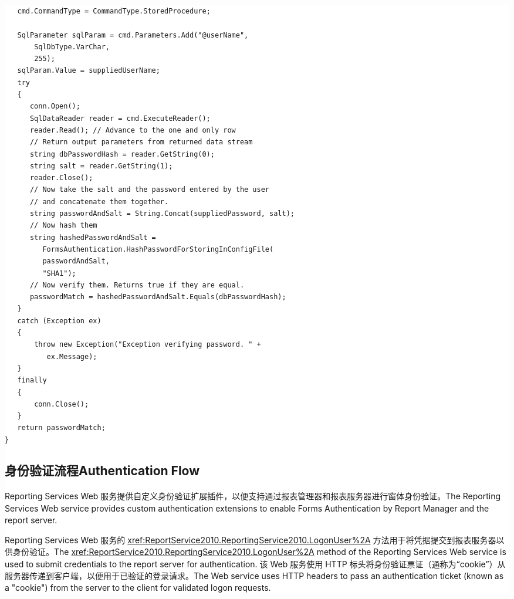 ```  
   cmd.CommandType = CommandType.StoredProcedure;  
  
   SqlParameter sqlParam = cmd.Parameters.Add("@userName",  
       SqlDbType.VarChar,  
       255);  
   sqlParam.Value = suppliedUserName;  
   try  
   {  
      conn.Open();  
      SqlDataReader reader = cmd.ExecuteReader();  
      reader.Read(); // Advance to the one and only row  
      // Return output parameters from returned data stream  
      string dbPasswordHash = reader.GetString(0);  
      string salt = reader.GetString(1);  
      reader.Close();  
      // Now take the salt and the password entered by the user  
      // and concatenate them together.  
      string passwordAndSalt = String.Concat(suppliedPassword, salt);  
      // Now hash them  
      string hashedPasswordAndSalt =  
         FormsAuthentication.HashPasswordForStoringInConfigFile(  
         passwordAndSalt,  
         "SHA1");  
      // Now verify them. Returns true if they are equal.  
      passwordMatch = hashedPasswordAndSalt.Equals(dbPasswordHash);  
   }  
   catch (Exception ex)  
   {  
       throw new Exception("Exception verifying password. " +  
          ex.Message);  
   }  
   finally  
   {  
       conn.Close();  
   }  
   return passwordMatch;  
}  
```  
  
## <a name="authentication-flow"></a><span data-ttu-id="f6d8e-120">身份验证流程</span><span class="sxs-lookup"><span data-stu-id="f6d8e-120">Authentication Flow</span></span>  
 <span data-ttu-id="f6d8e-121">Reporting Services Web 服务提供自定义身份验证扩展插件，以便支持通过报表管理器和报表服务器进行窗体身份验证。</span><span class="sxs-lookup"><span data-stu-id="f6d8e-121">The Reporting Services Web service provides custom authentication extensions to enable Forms Authentication by Report Manager and the report server.</span></span>  
  
 <span data-ttu-id="f6d8e-122">Reporting Services Web 服务的 <xref:ReportService2010.ReportingService2010.LogonUser%2A> 方法用于将凭据提交到报表服务器以供身份验证。</span><span class="sxs-lookup"><span data-stu-id="f6d8e-122">The <xref:ReportService2010.ReportingService2010.LogonUser%2A> method of the Reporting Services Web service is used to submit credentials to the report server for authentication.</span></span> <span data-ttu-id="f6d8e-123">该 Web 服务使用 HTTP 标头将身份验证票证（通称为“cookie”）从服务器传递到客户端，以便用于已验证的登录请求。</span><span class="sxs-lookup"><span data-stu-id="f6d8e-123">The Web service uses HTTP headers to pass an authentication ticket (known as a "cookie") from the server to the client for validated logon requests.</span></span>  
  